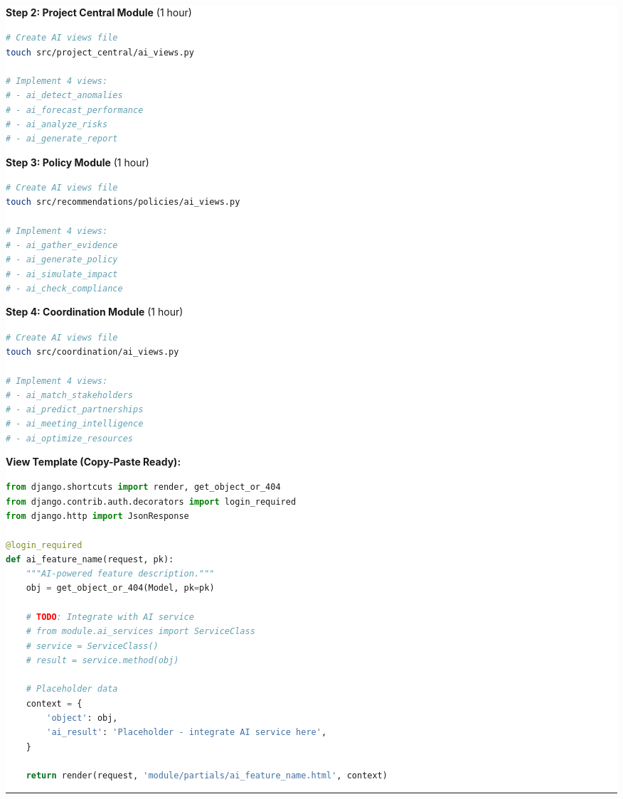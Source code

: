 **Step 2: Project Central Module** (1 hour)
```bash
# Create AI views file
touch src/project_central/ai_views.py

# Implement 4 views:
# - ai_detect_anomalies
# - ai_forecast_performance
# - ai_analyze_risks
# - ai_generate_report
```

**Step 3: Policy Module** (1 hour)
```bash
# Create AI views file
touch src/recommendations/policies/ai_views.py

# Implement 4 views:
# - ai_gather_evidence
# - ai_generate_policy
# - ai_simulate_impact
# - ai_check_compliance
```

**Step 4: Coordination Module** (1 hour)
```bash
# Create AI views file
touch src/coordination/ai_views.py

# Implement 4 views:
# - ai_match_stakeholders
# - ai_predict_partnerships
# - ai_meeting_intelligence
# - ai_optimize_resources
```

**View Template (Copy-Paste Ready):**
```python
from django.shortcuts import render, get_object_or_404
from django.contrib.auth.decorators import login_required
from django.http import JsonResponse

@login_required
def ai_feature_name(request, pk):
    """AI-powered feature description."""
    obj = get_object_or_404(Model, pk=pk)

    # TODO: Integrate with AI service
    # from module.ai_services import ServiceClass
    # service = ServiceClass()
    # result = service.method(obj)

    # Placeholder data
    context = {
        'object': obj,
        'ai_result': 'Placeholder - integrate AI service here',
    }

    return render(request, 'module/partials/ai_feature_name.html', context)
```

---
